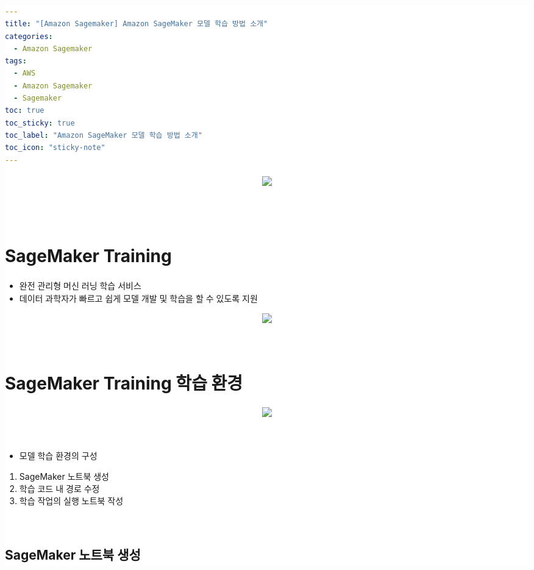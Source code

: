 ```yaml
---
title: "[Amazon Sagemaker] Amazon SageMaker 모델 학습 방법 소개"
categories:
  - Amazon Sagemaker
tags:
  - AWS
  - Amazon Sagemaker
  - Sagemaker
toc: true
toc_sticky: true
toc_label: "Amazon SageMaker 모델 학습 방법 소개"
toc_icon: "sticky-note"
---
```


<p align="center">
  <img src="https://github.com/leechanwoo-kor/leechanwoo-kor.github.io/assets/55765292/36c93913-0505-4706-9f29-f0dd9087a3bb" align="center" width="99%">
</p>

<br><br>

# SageMaker Training

- 완전 관리형 머신 러닝 학습 서비스
- 데이터 과학자가 빠르고 쉽게 모델 개발 및 학습을 할 수 있도록 지원

<p align="center">
  <img src="https://github.com/leechanwoo-kor/leechanwoo-kor.github.io/assets/55765292/4c5f6024-4525-464b-aaeb-8050e2b84fc4">
</p>

<br>

# SageMaker Training 학습 환경

<p align="center">
  <img src="https://github.com/leechanwoo-kor/leechanwoo-kor.github.io/assets/55765292/5acf4f48-20a1-4130-9eb7-17fc610f738f">
</p>

<br>

- 모델 학습 환경의 구성

1. SageMaker 노트북 생성
2. 학습 코드 내 경로 수정
3. 학습 작업의 실행 노트북 작성

<br>

## SageMaker 노트북 생성
